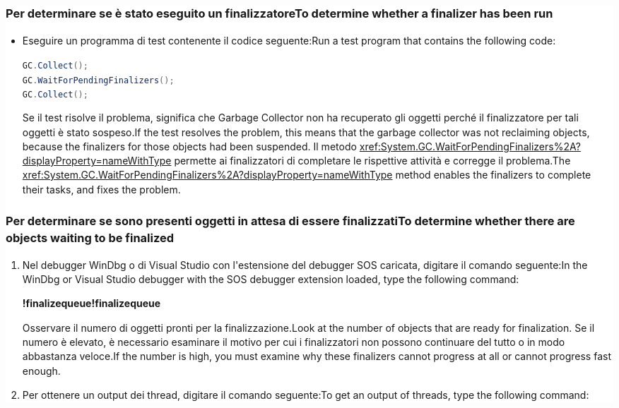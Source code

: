 <a name="Induce"></a>

### <a name="to-determine-whether-a-finalizer-has-been-run"></a><span data-ttu-id="bb8ab-356">Per determinare se è stato eseguito un finalizzatore</span><span class="sxs-lookup"><span data-stu-id="bb8ab-356">To determine whether a finalizer has been run</span></span>

- <span data-ttu-id="bb8ab-357">Eseguire un programma di test contenente il codice seguente:</span><span class="sxs-lookup"><span data-stu-id="bb8ab-357">Run a test program that contains the following code:</span></span>

  ```csharp
  GC.Collect();
  GC.WaitForPendingFinalizers();
  GC.Collect();
  ```

  <span data-ttu-id="bb8ab-358">Se il test risolve il problema, significa che Garbage Collector non ha recuperato gli oggetti perché il finalizzatore per tali oggetti è stato sospeso.</span><span class="sxs-lookup"><span data-stu-id="bb8ab-358">If the test resolves the problem, this means that the garbage collector was not reclaiming objects, because the finalizers for those objects had been suspended.</span></span> <span data-ttu-id="bb8ab-359">Il metodo <xref:System.GC.WaitForPendingFinalizers%2A?displayProperty=nameWithType> permette ai finalizzatori di completare le rispettive attività e corregge il problema.</span><span class="sxs-lookup"><span data-stu-id="bb8ab-359">The <xref:System.GC.WaitForPendingFinalizers%2A?displayProperty=nameWithType> method enables the finalizers to complete their tasks, and fixes the problem.</span></span>

<a name="Finalize"></a>

### <a name="to-determine-whether-there-are-objects-waiting-to-be-finalized"></a><span data-ttu-id="bb8ab-360">Per determinare se sono presenti oggetti in attesa di essere finalizzati</span><span class="sxs-lookup"><span data-stu-id="bb8ab-360">To determine whether there are objects waiting to be finalized</span></span>

1. <span data-ttu-id="bb8ab-361">Nel debugger WinDbg o di Visual Studio con l'estensione del debugger SOS caricata, digitare il comando seguente:</span><span class="sxs-lookup"><span data-stu-id="bb8ab-361">In the WinDbg or Visual Studio debugger with the SOS debugger extension loaded, type the following command:</span></span>

    <span data-ttu-id="bb8ab-362">**!finalizequeue**</span><span class="sxs-lookup"><span data-stu-id="bb8ab-362">**!finalizequeue**</span></span>

    <span data-ttu-id="bb8ab-363">Osservare il numero di oggetti pronti per la finalizzazione.</span><span class="sxs-lookup"><span data-stu-id="bb8ab-363">Look at the number of objects that are ready for finalization.</span></span> <span data-ttu-id="bb8ab-364">Se il numero è elevato, è necessario esaminare il motivo per cui i finalizzatori non possono continuare del tutto o in modo abbastanza veloce.</span><span class="sxs-lookup"><span data-stu-id="bb8ab-364">If the number is high, you must examine why these finalizers cannot progress at all or cannot progress fast enough.</span></span>

2. <span data-ttu-id="bb8ab-365">Per ottenere un output dei thread, digitare il comando seguente:</span><span class="sxs-lookup"><span data-stu-id="bb8ab-365">To get an output of threads, type the following command:</span></span>
